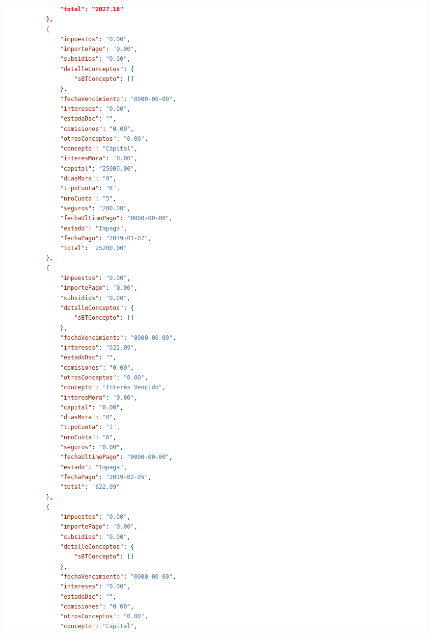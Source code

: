 ```json
                "total": "2027.16"
            },
            {
                "impuestos": "0.00",
                "importePago": "0.00",
                "subsidios": "0.00",
                "detalleConceptos": {
                    "sBTConcepto": []
                },
                "fechaVencimiento": "0000-00-00",
                "intereses": "0.00",
                "estadoDsc": "",
                "comisiones": "0.00",
                "otrosConceptos": "0.00",
                "concepto": "Capital",
                "interesMora": "0.00",
                "capital": "25000.00",
                "diasMora": "0",
                "tipoCuota": "K",
                "nroCuota": "5",
                "seguros": "200.00",
                "fechaUltimoPago": "0000-00-00",
                "estado": "Impaga",
                "fechaPago": "2019-01-07",
                "total": "25200.00"
            },
            {
                "impuestos": "0.00",
                "importePago": "0.00",
                "subsidios": "0.00",
                "detalleConceptos": {
                    "sBTConcepto": []
                },
                "fechaVencimiento": "0000-00-00",
                "intereses": "622.09",
                "estadoDsc": "",
                "comisiones": "0.00",
                "otrosConceptos": "0.00",
                "concepto": "Interés Vencido",
                "interesMora": "0.00",
                "capital": "0.00",
                "diasMora": "0",
                "tipoCuota": "I",
                "nroCuota": "6",
                "seguros": "0.00",
                "fechaUltimoPago": "0000-00-00",
                "estado": "Impaga",
                "fechaPago": "2019-02-05",
                "total": "622.09"
            },
            {
                "impuestos": "0.00",
                "importePago": "0.00",
                "subsidios": "0.00",
                "detalleConceptos": {
                    "sBTConcepto": []
                },
                "fechaVencimiento": "0000-00-00",
                "intereses": "0.00",
                "estadoDsc": "",
                "comisiones": "0.00",
                "otrosConceptos": "0.00",
                "concepto": "Capital",
```